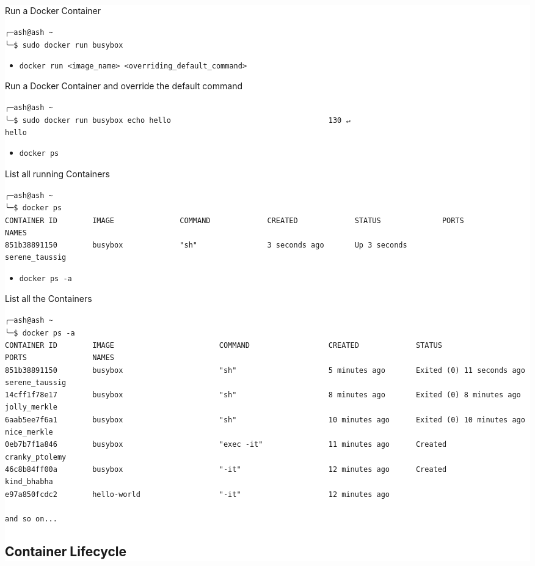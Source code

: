 Run a Docker Container

```
╭─ash@ash ~
╰─$ sudo docker run busybox

```

-   `docker run <image_name> <overriding_default_command>`

Run a Docker Container and override the default command

```
╭─ash@ash ~
╰─$ sudo docker run busybox echo hello                                    130 ↵
hello
```

-   `docker ps`

List all running Containers

```
╭─ash@ash ~
╰─$ docker ps
CONTAINER ID        IMAGE               COMMAND             CREATED             STATUS              PORTS               NAMES
851b38891150        busybox             "sh"                3 seconds ago       Up 3 seconds                            serene_taussig

```

-   `docker ps -a`

List all the Containers

```
╭─ash@ash ~
╰─$ docker ps -a
CONTAINER ID        IMAGE                        COMMAND                  CREATED             STATUS                      PORTS               NAMES
851b38891150        busybox                      "sh"                     5 minutes ago       Exited (0) 11 seconds ago                       serene_taussig
14cff1f78e17        busybox                      "sh"                     8 minutes ago       Exited (0) 8 minutes ago                        jolly_merkle
6aab5ee7f6a1        busybox                      "sh"                     10 minutes ago      Exited (0) 10 minutes ago                       nice_merkle
0eb7b7f1a846        busybox                      "exec -it"               11 minutes ago      Created                                         cranky_ptolemy
46c8b84ff00a        busybox                      "-it"                    12 minutes ago      Created                                         kind_bhabha
e97a850fcdc2        hello-world                  "-it"                    12 minutes ago

and so on...
```

## Container Lifecycle
